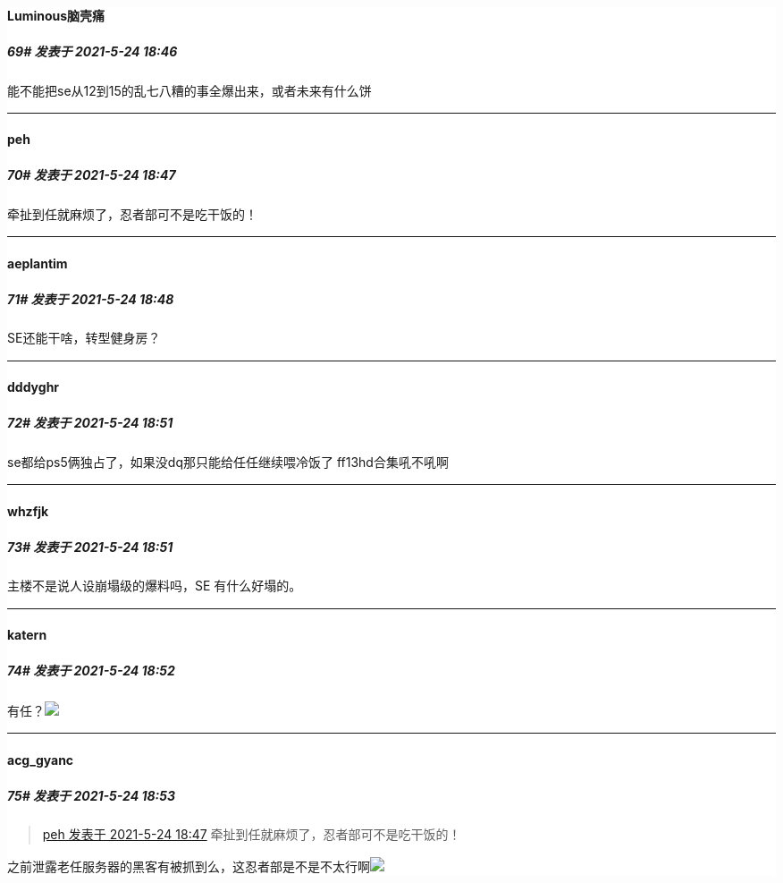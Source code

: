 ####  Luminous脑壳痛  
##### 69#       发表于 2021-5-24 18:46


能不能把se从12到15的乱七八糟的事全爆出来，或者未来有什么饼


*****

####  peh  
##### 70#       发表于 2021-5-24 18:47


牵扯到任就麻烦了，忍者部可不是吃干饭的！


*****

####  aeplantim  
##### 71#       发表于 2021-5-24 18:48


SE还能干啥，转型健身房？


*****

####  dddyghr  
##### 72#       发表于 2021-5-24 18:51


se都给ps5俩独占了，如果没dq那只能给任任继续喂冷饭了 ff13hd合集吼不吼啊


*****

####  whzfjk  
##### 73#       发表于 2021-5-24 18:51


主楼不是说人设崩塌级的爆料吗，SE 有什么好塌的。


*****

####  katern  
##### 74#       发表于 2021-5-24 18:52


有任？<img src="https://static.saraba1st.com/image/smiley/face2017/084.png" referrerpolicy="no-referrer">


*****

####  acg_gyanc  
##### 75#       发表于 2021-5-24 18:53


<blockquote><a href="httphttps://bbs.saraba1st.com/2b/forum.php?mod=redirect&amp;goto=findpost&amp;pid=51357108&amp;ptid=2005812" target="_blank">peh 发表于 2021-5-24 18:47</a>
牵扯到任就麻烦了，忍者部可不是吃干饭的！</blockquote>
之前泄露老任服务器的黑客有被抓到么，这忍者部是不是不太行啊<img src="https://static.saraba1st.com/image/smiley/face2017/053.png" referrerpolicy="no-referrer">
